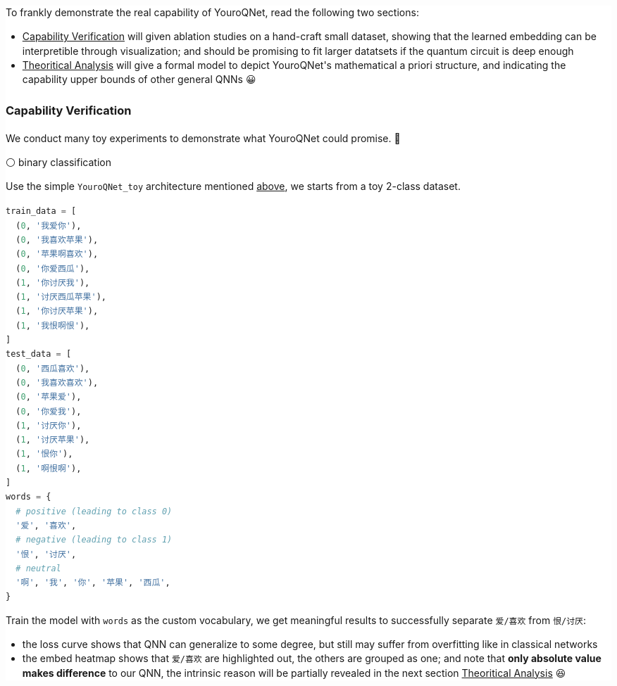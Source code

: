 To frankly demonstrate the real capability of YouroQNet, read the following two sections:

- [Capability Verification](#capability-verification) will given ablation studies on a hand-craft small dataset, showing that the learned embedding can be interpretible through visualization; and should be promising to fit larger datatsets if the quantum circuit is deep enough
- [Theoritical Analysis](#theoritical-analysis) will give a formal model to depict YouroQNet's mathematical a priori structure, and indicating the capability upper bounds of other general QNNs 😀


### Capability Verification

We conduct many toy experiments to demonstrate what YouroQNet could promise. 🎉

⚪ binary classification

Use the simple `YouroQNet_toy` architecture mentioned [above](#youroqnet), we starts from a toy 2-class dataset.

```python
train_data = [
  (0, '我爱你'),
  (0, '我喜欢苹果'),
  (0, '苹果啊喜欢'),
  (0, '你爱西瓜'),
  (1, '你讨厌我'),
  (1, '讨厌西瓜苹果'),
  (1, '你讨厌苹果'),
  (1, '我恨啊恨'),
]
test_data = [
  (0, '西瓜喜欢'),
  (0, '我喜欢喜欢'),
  (0, '苹果爱'),
  (0, '你爱我'),
  (1, '讨厌你'),
  (1, '讨厌苹果'),
  (1, '恨你'),
  (1, '啊恨啊'),
]
words = {
  # positive (leading to class 0)
  '爱', '喜欢',
  # negative (leading to class 1)
  '恨', '讨厌',
  # neutral
  '啊', '我', '你', '苹果', '西瓜',
}
```

Train the model with `words` as the custom vocabulary, we get meaningful results to successfully separate `爱/喜欢` from `恨/讨厌`:

- the loss curve shows that QNN can generalize to some degree, but still may suffer from overfitting like in classical networks
- the embed heatmap shows that `爱/喜欢` are highlighted out, the others are grouped as one; and note that **only absolute value makes difference** to our QNN, the intrinsic reason will be partially revealed in the next section [Theoritical Analysis](#theoritical-analysis) 😆
